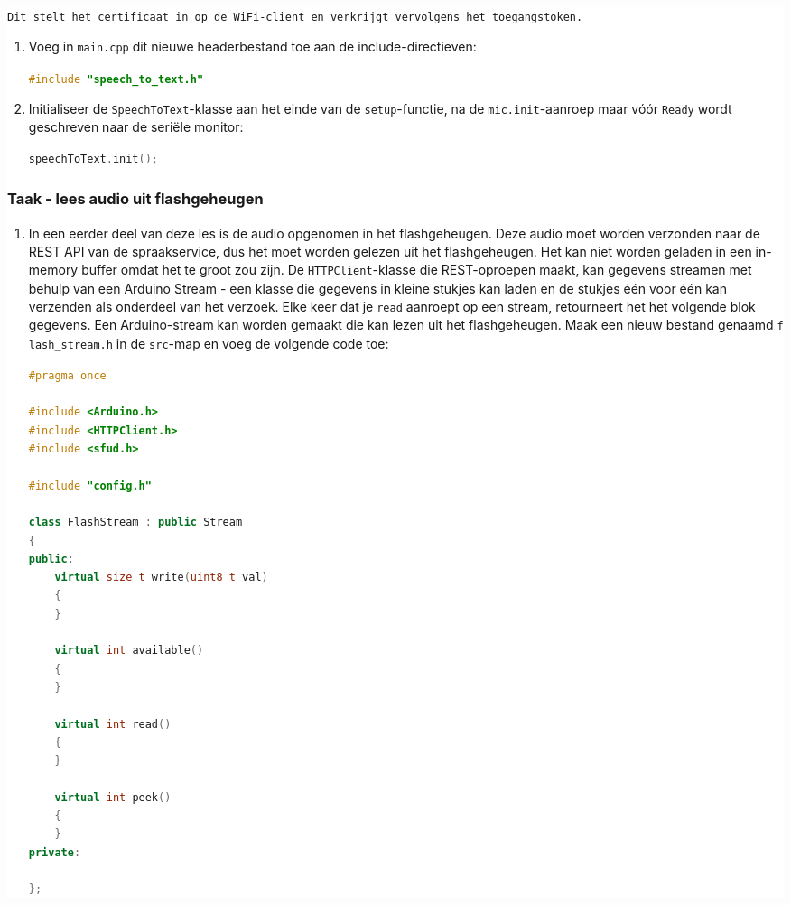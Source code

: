     Dit stelt het certificaat in op de WiFi-client en verkrijgt vervolgens het toegangstoken.

1. Voeg in `main.cpp` dit nieuwe headerbestand toe aan de include-directieven:

    ```cpp
    #include "speech_to_text.h"
    ```

1. Initialiseer de `SpeechToText`-klasse aan het einde van de `setup`-functie, na de `mic.init`-aanroep maar vóór `Ready` wordt geschreven naar de seriële monitor:

    ```cpp
    speechToText.init();
    ```

### Taak - lees audio uit flashgeheugen

1. In een eerder deel van deze les is de audio opgenomen in het flashgeheugen. Deze audio moet worden verzonden naar de REST API van de spraakservice, dus het moet worden gelezen uit het flashgeheugen. Het kan niet worden geladen in een in-memory buffer omdat het te groot zou zijn. De `HTTPClient`-klasse die REST-oproepen maakt, kan gegevens streamen met behulp van een Arduino Stream - een klasse die gegevens in kleine stukjes kan laden en de stukjes één voor één kan verzenden als onderdeel van het verzoek. Elke keer dat je `read` aanroept op een stream, retourneert het het volgende blok gegevens. Een Arduino-stream kan worden gemaakt die kan lezen uit het flashgeheugen. Maak een nieuw bestand genaamd `flash_stream.h` in de `src`-map en voeg de volgende code toe:

    ```cpp
    #pragma once
    
    #include <Arduino.h>
    #include <HTTPClient.h>
    #include <sfud.h>

    #include "config.h"
    
    class FlashStream : public Stream
    {
    public:
        virtual size_t write(uint8_t val)
        {    
        }
    
        virtual int available()
        {
        }
    
        virtual int read()
        {
        }
    
        virtual int peek()
        {
        }
    private:
    
    };
    ```
